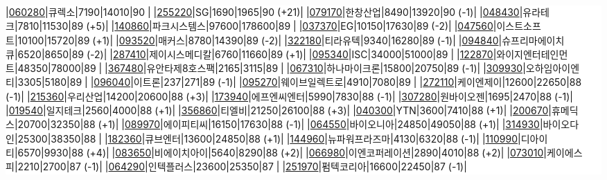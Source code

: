 |[060280](https://finance.daum.net/quotes/A060280)|큐렉소|7190|14010|90 |
|[255220](https://finance.daum.net/quotes/A255220)|SG|1690|1965|90 (+21)|
|[079170](https://finance.daum.net/quotes/A079170)|한창산업|8490|13920|90 (-1)|
|[048430](https://finance.daum.net/quotes/A048430)|유라테크|7810|11530|89 (+5)|
|[140860](https://finance.daum.net/quotes/A140860)|파크시스템스|97600|178600|89 |
|[037370](https://finance.daum.net/quotes/A037370)|EG|10150|17630|89 (-2)|
|[047560](https://finance.daum.net/quotes/A047560)|이스트소프트|10100|15720|89 (+1)|
|[093520](https://finance.daum.net/quotes/A093520)|매커스|8780|14390|89 (-2)|
|[322180](https://finance.daum.net/quotes/A322180)|티라유텍|9340|16280|89 (-1)|
|[094840](https://finance.daum.net/quotes/A094840)|슈프리마에이치큐|6520|8650|89 (-2)|
|[287410](https://finance.daum.net/quotes/A287410)|제이시스메디칼|6760|11660|89 (+1)|
|[095340](https://finance.daum.net/quotes/A095340)|ISC|34000|51000|89 |
|[122870](https://finance.daum.net/quotes/A122870)|와이지엔터테인먼트|48350|78000|89 |
|[367480](https://finance.daum.net/quotes/A367480)|유안타제8호스팩|2165|3115|89 |
|[067310](https://finance.daum.net/quotes/A067310)|하나마이크론|15800|20750|89 (-1)|
|[309930](https://finance.daum.net/quotes/A309930)|오하임아이엔티|3305|5180|89 |
|[096040](https://finance.daum.net/quotes/A096040)|이트론|237|271|89 (-1)|
|[095270](https://finance.daum.net/quotes/A095270)|웨이브일렉트로|4910|7080|89 |
|[272110](https://finance.daum.net/quotes/A272110)|케이엔제이|12600|22650|88 (-1)|
|[215360](https://finance.daum.net/quotes/A215360)|우리산업|14200|20600|88 (+3)|
|[173940](https://finance.daum.net/quotes/A173940)|에프엔씨엔터|5990|7830|88 (-1)|
|[307280](https://finance.daum.net/quotes/A307280)|원바이오젠|1695|2470|88 (-1)|
|[019540](https://finance.daum.net/quotes/A019540)|일지테크|2560|4000|88 (+1)|
|[356860](https://finance.daum.net/quotes/A356860)|티엘비|21250|26100|88 (+3)|
|[040300](https://finance.daum.net/quotes/A040300)|YTN|3600|7410|88 (+1)|
|[200670](https://finance.daum.net/quotes/A200670)|휴메딕스|20700|32350|88 (+1)|
|[089970](https://finance.daum.net/quotes/A089970)|에이피티씨|16150|17630|88 (-1)|
|[064550](https://finance.daum.net/quotes/A064550)|바이오니아|24850|49050|88 (+1)|
|[314930](https://finance.daum.net/quotes/A314930)|바이오다인|25300|38350|88 |
|[182360](https://finance.daum.net/quotes/A182360)|큐브엔터|13600|24850|88 (+1)|
|[144960](https://finance.daum.net/quotes/A144960)|뉴파워프라즈마|4130|6320|88 (-1)|
|[110990](https://finance.daum.net/quotes/A110990)|디아이티|6570|9930|88 (+4)|
|[083650](https://finance.daum.net/quotes/A083650)|비에이치아이|5640|8290|88 (+2)|
|[066980](https://finance.daum.net/quotes/A066980)|이엔코퍼레이션|2890|4010|88 (+2)|
|[073010](https://finance.daum.net/quotes/A073010)|케이에스피|2210|2700|87 (-1)|
|[064290](https://finance.daum.net/quotes/A064290)|인텍플러스|23600|25350|87 |
|[251970](https://finance.daum.net/quotes/A251970)|펌텍코리아|16600|22450|87 (-1)|
